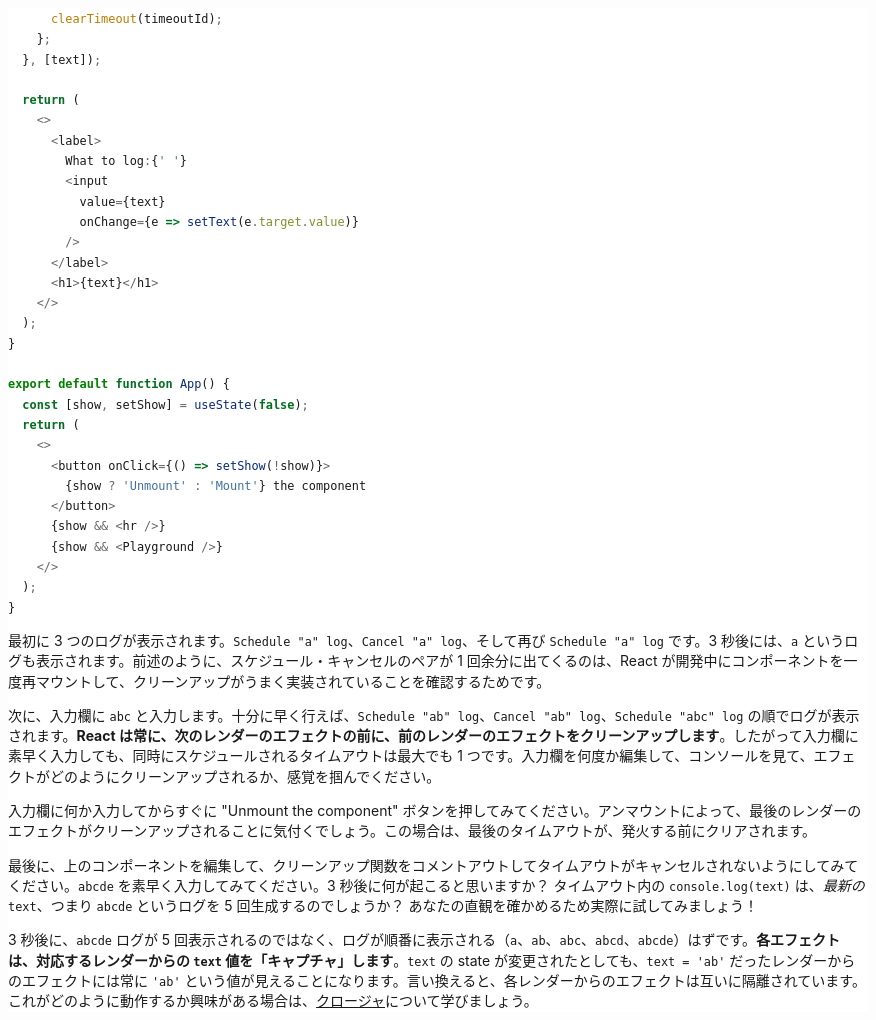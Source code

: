 ```js
      clearTimeout(timeoutId);
    };
  }, [text]);

  return (
    <>
      <label>
        What to log:{' '}
        <input
          value={text}
          onChange={e => setText(e.target.value)}
        />
      </label>
      <h1>{text}</h1>
    </>
  );
}

export default function App() {
  const [show, setShow] = useState(false);
  return (
    <>
      <button onClick={() => setShow(!show)}>
        {show ? 'Unmount' : 'Mount'} the component
      </button>
      {show && <hr />}
      {show && <Playground />}
    </>
  );
}
```

</Sandpack>

最初に 3 つのログが表示されます。`Schedule "a" log`、`Cancel "a" log`、そして再び `Schedule "a" log` です。3 秒後には、`a` というログも表示されます。前述のように、スケジュール・キャンセルのペアが 1 回余分に出てくるのは、React が開発中にコンポーネントを一度再マウントして、クリーンアップがうまく実装されていることを確認するためです。

次に、入力欄に `abc` と入力します。十分に早く行えば、`Schedule "ab" log`、`Cancel "ab" log`、`Schedule "abc" log` の順でログが表示されます。**React は常に、次のレンダーのエフェクトの前に、前のレンダーのエフェクトをクリーンアップします**。したがって入力欄に素早く入力しても、同時にスケジュールされるタイムアウトは最大でも 1 つです。入力欄を何度か編集して、コンソールを見て、エフェクトがどのようにクリーンアップされるか、感覚を掴んでください。

入力欄に何か入力してからすぐに "Unmount the component" ボタンを押してみてください。アンマウントによって、最後のレンダーのエフェクトがクリーンアップされることに気付くでしょう。この場合は、最後のタイムアウトが、発火する前にクリアされます。

最後に、上のコンポーネントを編集して、クリーンアップ関数をコメントアウトしてタイムアウトがキャンセルされないようにしてみてください。`abcde` を素早く入力してみてください。3 秒後に何が起こると思いますか？ タイムアウト内の `console.log(text)` は、*最新の* `text`、つまり `abcde` というログを 5 回生成するのでしょうか？ あなたの直観を確かめるため実際に試してみましょう！

3 秒後に、`abcde` ログが 5 回表示されるのではなく、ログが順番に表示される（`a`、`ab`、`abc`、`abcd`、`abcde`）はずです。**各エフェクトは、対応するレンダーからの `text` 値を「キャプチャ」します**。`text` の state が変更されたとしても、`text = 'ab'` だったレンダーからのエフェクトには常に `'ab'` という値が見えることになります。言い換えると、各レンダーからのエフェクトは互いに隔離されています。これがどのように動作するか興味がある場合は、[クロージャ](https://developer.mozilla.org/en-US/docs/Web/JavaScript/Closures)について学びましょう。
